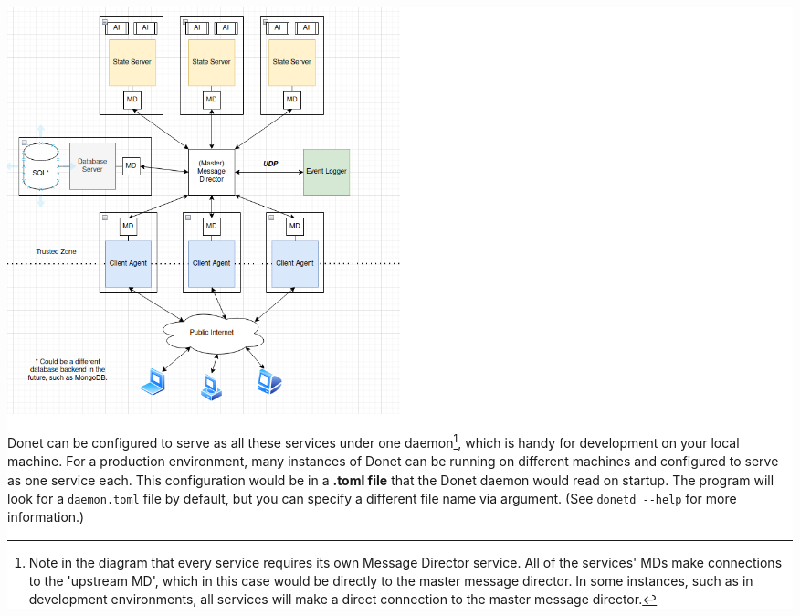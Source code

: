 <img src="./images/cluster_diagram.png" width=50% />

Donet can be configured to serve as all these services under one daemon[^2],
which is handy for development on your local machine. For a production
environment, many instances of Donet can be running on different machines and
configured to serve as one service each. This configuration would be in a
**.toml file** that the Donet daemon would read on startup. The program will
look for a `daemon.toml` file by default, but you can specify a different file
name via argument. (See `donetd --help` for more information.)

[^2]: Note in the diagram that every service requires its own Message Director
service. All of the services' MDs make connections to the 'upstream MD', which
in this case would be directly to the master message director. In some
instances, such as in development environments, all services will make a direct
connection to the master message director.


[^1]: See the example diagram in the [02-Services](./02-Services.md) document.
